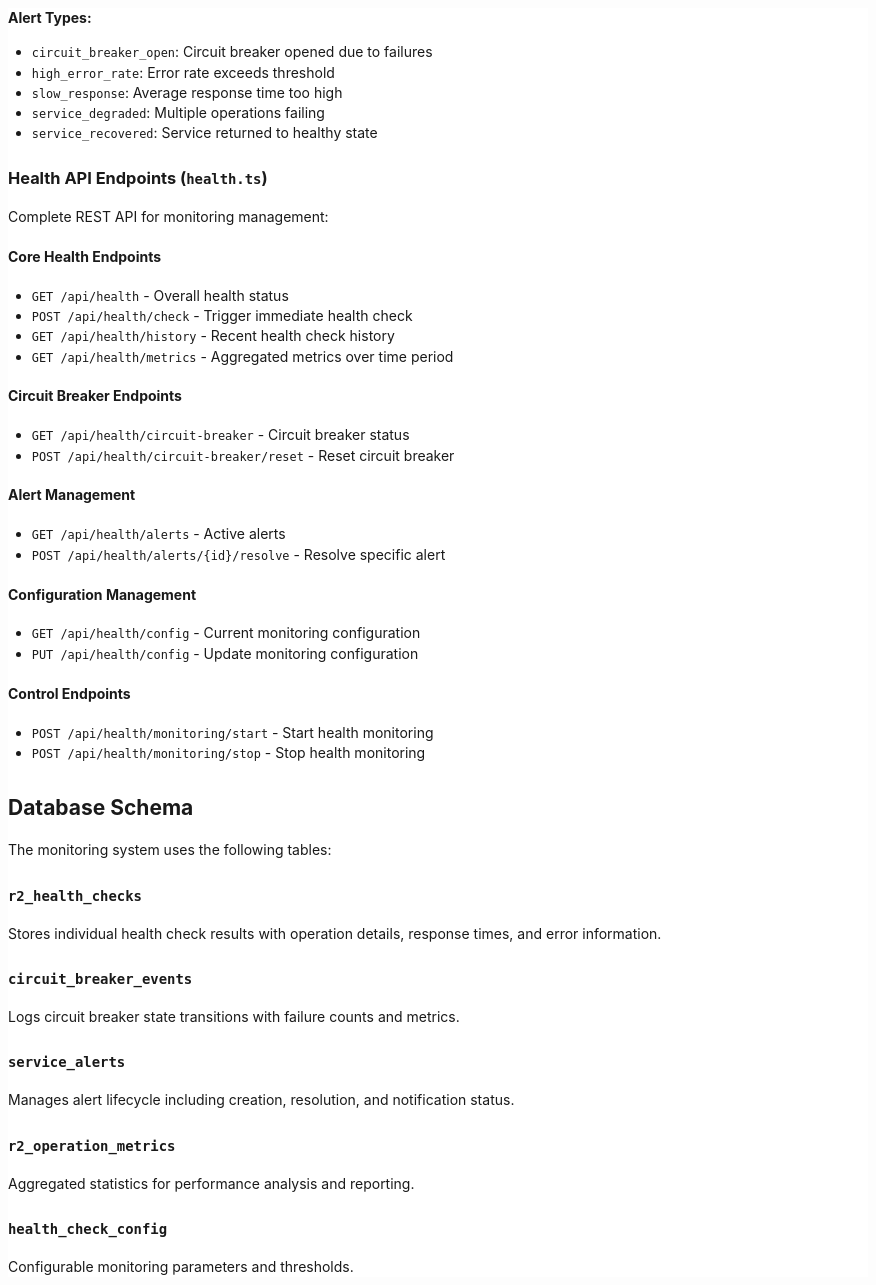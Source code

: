 **Alert Types:**
- `circuit_breaker_open`: Circuit breaker opened due to failures
- `high_error_rate`: Error rate exceeds threshold
- `slow_response`: Average response time too high
- `service_degraded`: Multiple operations failing
- `service_recovered`: Service returned to healthy state

### Health API Endpoints (`health.ts`)

Complete REST API for monitoring management:

#### Core Health Endpoints
- `GET /api/health` - Overall health status
- `POST /api/health/check` - Trigger immediate health check
- `GET /api/health/history` - Recent health check history
- `GET /api/health/metrics` - Aggregated metrics over time period

#### Circuit Breaker Endpoints
- `GET /api/health/circuit-breaker` - Circuit breaker status
- `POST /api/health/circuit-breaker/reset` - Reset circuit breaker

#### Alert Management
- `GET /api/health/alerts` - Active alerts
- `POST /api/health/alerts/{id}/resolve` - Resolve specific alert

#### Configuration Management
- `GET /api/health/config` - Current monitoring configuration
- `PUT /api/health/config` - Update monitoring configuration

#### Control Endpoints
- `POST /api/health/monitoring/start` - Start health monitoring
- `POST /api/health/monitoring/stop` - Stop health monitoring

## Database Schema

The monitoring system uses the following tables:

### `r2_health_checks`
Stores individual health check results with operation details, response times, and error information.

### `circuit_breaker_events`
Logs circuit breaker state transitions with failure counts and metrics.

### `service_alerts`
Manages alert lifecycle including creation, resolution, and notification status.

### `r2_operation_metrics`
Aggregated statistics for performance analysis and reporting.

### `health_check_config`
Configurable monitoring parameters and thresholds.
